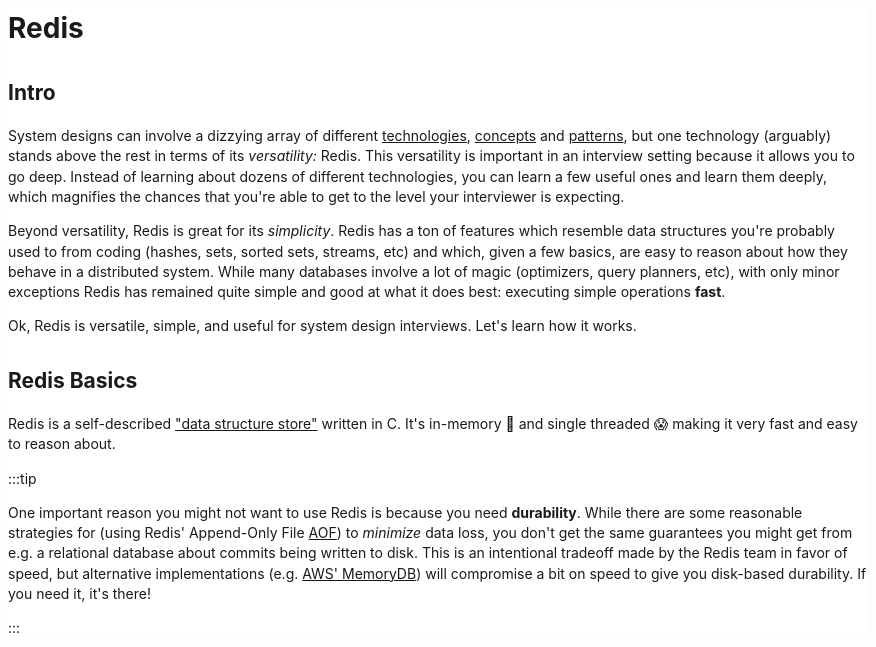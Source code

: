 
Redis
=====



Intro
-----





System designs can involve a dizzying array of different [technologies](/learn/system-design/in-a-hurry/key-technologies), [concepts](/learn/system-design/in-a-hurry/core-concepts) and [patterns](/learn/system-design/in-a-hurry/patterns), but one technology (arguably) stands above the rest in terms of its *versatility:* Redis. This versatility is important in an interview setting because it allows you to go deep. Instead of learning about dozens of different technologies, you can learn a few useful ones and learn them deeply, which magnifies the chances that you're able to get to the level your interviewer is expecting.





Beyond versatility, Redis is great for its *simplicity*. Redis has a ton of features which resemble data structures you're probably used to from coding (hashes, sets, sorted sets, streams, etc) and which, given a few basics, are easy to reason about how they behave in a distributed system. While many databases involve a lot of magic (optimizers, query planners, etc), with only minor exceptions Redis has remained quite simple and good at what it does best: executing simple operations **fast**.





Ok, Redis is versatile, simple, and useful for system design interviews. Let's learn how it works.





Redis Basics
------------





Redis is a self-described ["data structure store"](https://redis.io/docs/about/) written in C. It's in-memory 🫢 and single threaded 😱 making it very fast and easy to reason about.



:::tip


One important reason you might not want to use Redis is because you need **durability**. While there are some reasonable strategies for (using Redis' Append-Only File [AOF](https://redis.io/docs/management/persistence/)) to *minimize* data loss, you don't get the same guarantees you might get from e.g. a relational database about commits being written to disk. This is an intentional tradeoff made by the Redis team in favor of speed, but alternative implementations (e.g. [AWS' MemoryDB](https://aws.amazon.com/memorydb/)) will compromise a bit on speed to give you disk-based durability. If you need it, it's there!


:::
